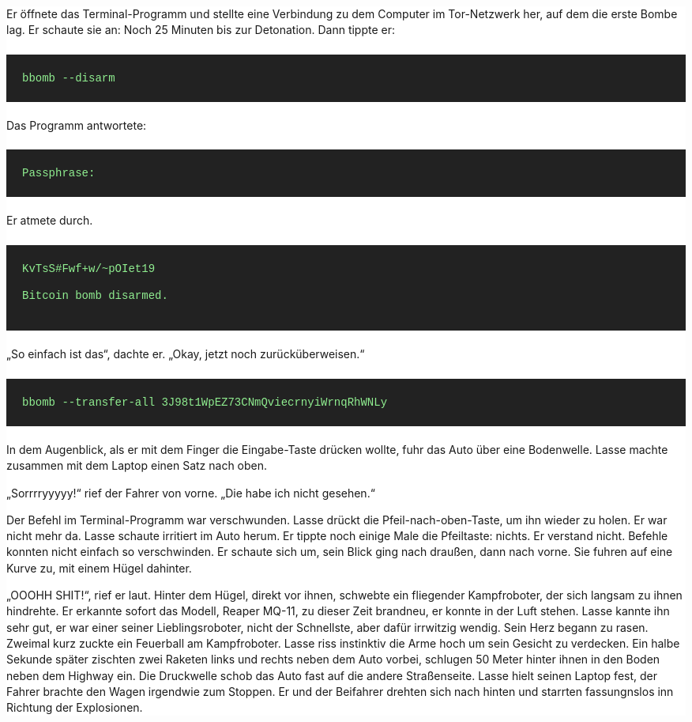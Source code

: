 Er öffnete das Terminal-Programm und stellte eine Verbindung zu dem Computer im Tor-Netzwerk her, auf dem die erste Bombe lag.
Er schaute sie an: Noch 25 Minuten bis zur Detonation.
Dann tippte er:

<div style="background-color: #222; color: lightgreen; padding: 20px; margin: 20px 0; font-family: 'Courier New'">
bbomb --disarm
</div>
Das Programm antwortete:

<div style="background-color: #222; color: lightgreen; padding: 20px; margin: 20px 0; font-family: 'Courier New'">
Passphrase:
</div>
Er atmete durch.

<div style="background-color: #222; color: lightgreen; padding: 20px; margin: 20px 0; font-family: 'Courier New'">
KvTsS#Fwf+w/~pOIet19

Bitcoin bomb disarmed.
</div>
„So einfach ist das“, dachte er. „Okay, jetzt noch zurücküberweisen.“

<div style="background-color: #222; color: lightgreen; padding: 20px; margin: 20px 0; font-family: 'Courier New'">
bbomb --transfer-all 3J98t1WpEZ73CNmQviecrnyiWrnqRhWNLy
</div>
In dem Augenblick, als er mit dem Finger die Eingabe-Taste drücken wollte, fuhr das Auto über eine Bodenwelle.
Lasse machte zusammen mit dem Laptop einen Satz nach oben.

„Sorrrryyyyy!“ rief der Fahrer von vorne.
„Die habe ich nicht gesehen.“

Der Befehl im Terminal-Programm war verschwunden.
Lasse drückt die Pfeil-nach-oben-Taste, um ihn wieder zu holen.
Er war nicht mehr da.
Lasse schaute irritiert im Auto herum.
Er tippte noch einige Male die Pfeiltaste: nichts.
Er verstand nicht.
Befehle konnten nicht einfach so verschwinden.
Er schaute sich um, sein Blick ging nach draußen, dann nach vorne.
Sie fuhren auf eine Kurve zu, mit einem Hügel dahinter.

„OOOHH SHIT!“, rief er laut. Hinter dem Hügel, direkt vor ihnen, schwebte ein fliegender Kampfroboter, der sich langsam zu ihnen hindrehte.
Er erkannte sofort das Modell, Reaper MQ-11, zu dieser Zeit brandneu, er konnte in der Luft stehen.
Lasse kannte ihn sehr gut, er war einer seiner Lieblingsroboter, nicht der Schnellste, aber dafür irrwitzig wendig.
Sein Herz begann zu rasen.
Zweimal kurz zuckte ein Feuerball am Kampfroboter.
Lasse riss instinktiv die Arme hoch um sein Gesicht zu verdecken.
Ein halbe Sekunde später zischten zwei Raketen links und rechts neben dem Auto vorbei, schlugen 50 Meter hinter ihnen in den Boden neben dem Highway ein.
Die Druckwelle schob das Auto fast auf die andere Straßenseite.
Lasse hielt seinen Laptop fest, der Fahrer brachte den Wagen irgendwie zum Stoppen.
Er und der Beifahrer drehten sich nach hinten und starrten fassungnslos inn Richtung der Explosionen.
